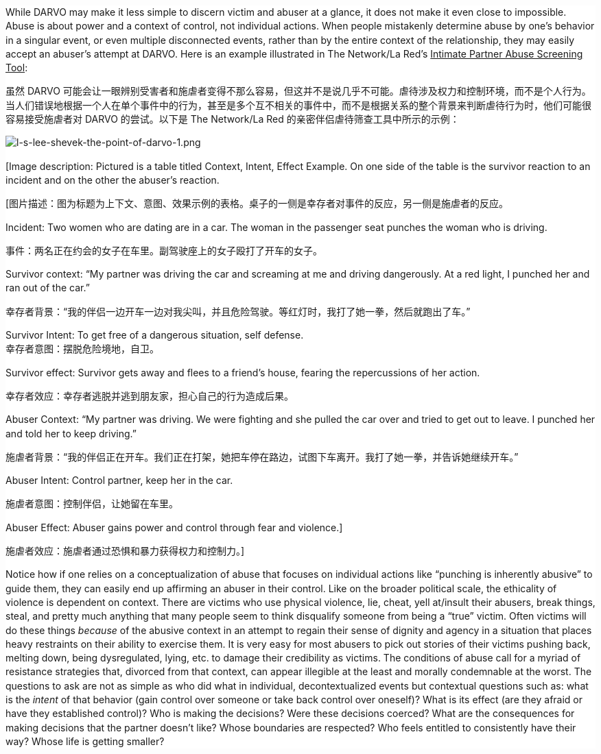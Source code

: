 While DARVO may make it less simple to discern victim and abuser at a glance, it does not make it even close to impossible. Abuse is about power and a context of control, not individual actions. When people mistakenly determine abuse by one’s behavior in a singular event, or even multiple disconnected events, rather than by the entire context of the relationship, they may easily accept an abuser’s attempt at DARVO. Here is an example illustrated in The Network/La Red’s [Intimate Partner Abuse Screening Tool](https://butchanarchy.medium.com/the-point-of-darvo-ba0ace243e4e):  

虽然 DARVO 可能会让一眼辨别受害者和施虐者变得不那么容易，但这并不是说几乎不可能。虐待涉及权力和控制环境，而不是个人行为。当人们错误地根据一个人在单个事件中的行为，甚至是多个互不相关的事件中，而不是根据关系的整个背景来判断虐待行为时，他们可能很容易接受施虐者对 DARVO 的尝试。以下是 The Network/La Red 的亲密伴侣虐待筛查工具中所示的示例：

![l-s-lee-shevek-the-point-of-darvo-1.png](https://theanarchistlibrary.org/library/l-s-lee-shevek-the-point-of-darvo-1.png)

\[Image description: Pictured is a table titled Context, Intent, Effect Example. On one side of the table is the survivor reaction to an incident and on the other the abuser’s reaction.  

\[图片描述：图为标题为上下文、意图、效果示例的表格。桌子的一侧是幸存者对事件的反应，另一侧是施虐者的反应。

Incident: Two women who are dating are in a car. The woman in the passenger seat punches the woman who is driving.

  
事件：两名正在约会的女子在车里。副驾驶座上的女子殴打了开车的女子。

Survivor context: “My partner was driving the car and screaming at me and driving dangerously. At a red light, I punched her and ran out of the car.”

  
幸存者背景：“我的伴侣一边开车一边对我尖叫，并且危险驾驶。等红灯时，我打了她一拳，然后就跑出了车。”  

Survivor Intent: To get free of a dangerous situation, self defense.  
幸存者意图：摆脱危险境地，自卫。  

Survivor effect: Survivor gets away and flees to a friend’s house, fearing the repercussions of her action.  

幸存者效应：幸存者逃脱并逃到朋友家，担心自己的行为造成后果。

Abuser Context: “My partner was driving. We were fighting and she pulled the car over and tried to get out to leave. I punched her and told her to keep driving.”

  
施虐者背景：“我的伴侣正在开车。我们正在打架，她把车停在路边，试图下车离开。我打了她一拳，并告诉她继续开车。”  

Abuser Intent: Control partner, keep her in the car.  

施虐者意图：控制伴侣，让她留在车里。  

Abuser Effect: Abuser gains power and control through fear and violence.\]  

施虐者效应：施虐者通过恐惧和暴力获得权力和控制力。\]

Notice how if one relies on a conceptualization of abuse that focuses on individual actions like “punching is inherently abusive” to guide them, they can easily end up affirming an abuser in their control. Like on the broader political scale, the ethicality of violence is dependent on context. There are victims who use physical violence, lie, cheat, yell at/insult their abusers, break things, steal, and pretty much anything that many people seem to think disqualify someone from being a “true” victim. Often victims will do these things _because_ of the abusive context in an attempt to regain their sense of dignity and agency in a situation that places heavy restraints on their ability to exercise them. It is very easy for most abusers to pick out stories of their victims pushing back, melting down, being dysregulated, lying, etc. to damage their credibility as victims. The conditions of abuse call for a myriad of resistance strategies that, divorced from that context, can appear illegible at the least and morally condemnable at the worst. The questions to ask are not as simple as who did what in individual, decontextualized events but contextual questions such as: what is the _intent_ of that behavior (gain control over someone or take back control over oneself)? What is its effect (are they afraid or have they established control)? Who is making the decisions? Were these decisions coerced? What are the consequences for making decisions that the partner doesn’t like? Whose boundaries are respected? Who feels entitled to consistently have their way? Whose life is getting smaller?  
